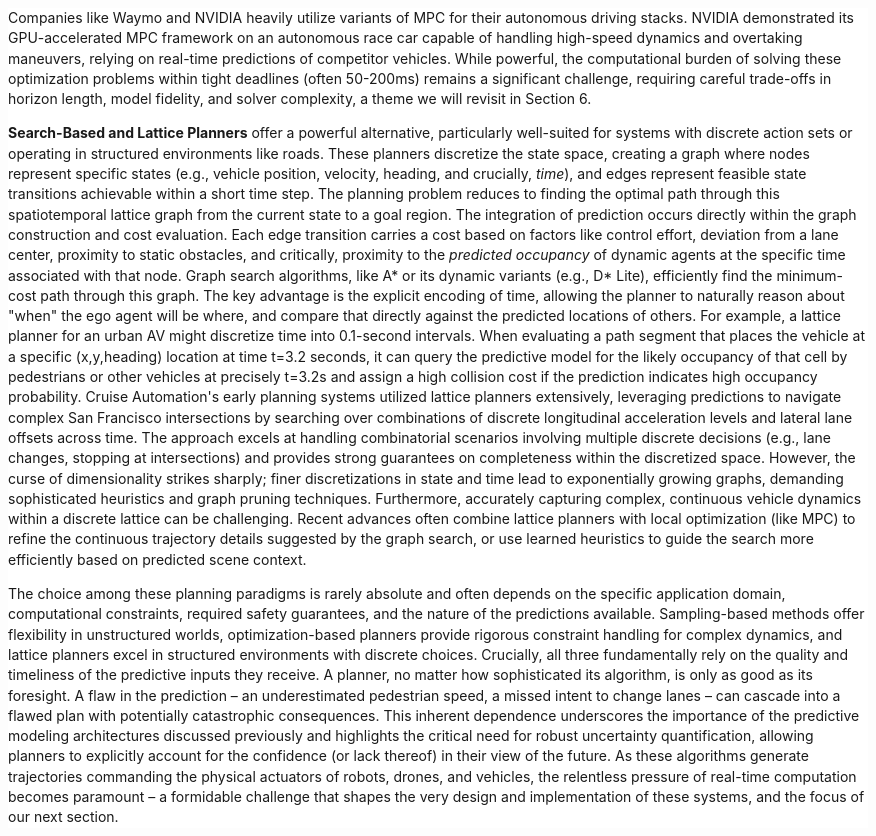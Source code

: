 Companies like Waymo and NVIDIA heavily utilize variants of MPC for their autonomous driving stacks. NVIDIA demonstrated its GPU-accelerated MPC framework on an autonomous race car capable of handling high-speed dynamics and overtaking maneuvers, relying on real-time predictions of competitor vehicles. While powerful, the computational burden of solving these optimization problems within tight deadlines (often 50-200ms) remains a significant challenge, requiring careful trade-offs in horizon length, model fidelity, and solver complexity, a theme we will revisit in Section 6.

**Search-Based and Lattice Planners** offer a powerful alternative, particularly well-suited for systems with discrete action sets or operating in structured environments like roads. These planners discretize the state space, creating a graph where nodes represent specific states (e.g., vehicle position, velocity, heading, and crucially, *time*), and edges represent feasible state transitions achievable within a short time step. The planning problem reduces to finding the optimal path through this spatiotemporal lattice graph from the current state to a goal region. The integration of prediction occurs directly within the graph construction and cost evaluation. Each edge transition carries a cost based on factors like control effort, deviation from a lane center, proximity to static obstacles, and critically, proximity to the *predicted occupancy* of dynamic agents at the specific time associated with that node. Graph search algorithms, like A* or its dynamic variants (e.g., D* Lite), efficiently find the minimum-cost path through this graph. The key advantage is the explicit encoding of time, allowing the planner to naturally reason about "when" the ego agent will be where, and compare that directly against the predicted locations of others. For example, a lattice planner for an urban AV might discretize time into 0.1-second intervals. When evaluating a path segment that places the vehicle at a specific (x,y,heading) location at time t=3.2 seconds, it can query the predictive model for the likely occupancy of that cell by pedestrians or other vehicles at precisely t=3.2s and assign a high collision cost if the prediction indicates high occupancy probability. Cruise Automation's early planning systems utilized lattice planners extensively, leveraging predictions to navigate complex San Francisco intersections by searching over combinations of discrete longitudinal acceleration levels and lateral lane offsets across time. The approach excels at handling combinatorial scenarios involving multiple discrete decisions (e.g., lane changes, stopping at intersections) and provides strong guarantees on completeness within the discretized space. However, the curse of dimensionality strikes sharply; finer discretizations in state and time lead to exponentially growing graphs, demanding sophisticated heuristics and graph pruning techniques. Furthermore, accurately capturing complex, continuous vehicle dynamics within a discrete lattice can be challenging. Recent advances often combine lattice planners with local optimization (like MPC) to refine the continuous trajectory details suggested by the graph search, or use learned heuristics to guide the search more efficiently based on predicted scene context.

The choice among these planning paradigms is rarely absolute and often depends on the specific application domain, computational constraints, required safety guarantees, and the nature of the predictions available. Sampling-based methods offer flexibility in unstructured worlds, optimization-based planners provide rigorous constraint handling for complex dynamics, and lattice planners excel in structured environments with discrete choices. Crucially, all three fundamentally rely on the quality and timeliness of the predictive inputs they receive. A planner, no matter how sophisticated its algorithm, is only as good as its foresight. A flaw in the prediction – an underestimated pedestrian speed, a missed intent to change lanes – can cascade into a flawed plan with potentially catastrophic consequences. This inherent dependence underscores the importance of the predictive modeling architectures discussed previously and highlights the critical need for robust uncertainty quantification, allowing planners to explicitly account for the confidence (or lack thereof) in their view of the future. As these algorithms generate trajectories commanding the physical actuators of robots, drones, and vehicles, the relentless pressure of real-time computation becomes paramount – a formidable challenge that shapes the very design and implementation of these systems, and the focus of our next section.
